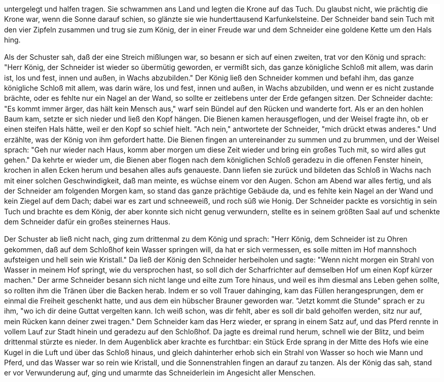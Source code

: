 untergelegt und halfen tragen. Sie schwammen ans Land und legten die
Krone auf das Tuch. Du glaubst nicht, wie prächtig die Krone war, wenn
die Sonne darauf schien, so glänzte sie wie hunderttausend
Karfunkelsteine. Der Schneider band sein Tuch mit den vier Zipfeln
zusammen und trug sie zum König, der in einer Freude war und dem
Schneider eine goldene Kette um den Hals hing.

Als der Schuster sah, daß der eine Streich mißlungen war, so besann er
sich auf einen zweiten, trat vor den König und sprach: "Herr König, der
Schneider ist wieder so übermütig geworden, er vermißt sich, das ganze
königliche Schloß mit allem, was darin ist, los und fest, innen und
außen, in Wachs abzubilden." Der König ließ den Schneider kommen und
befahl ihm, das ganze königliche Schloß mit allem, was darin wäre, los
und fest, innen und außen, in Wachs abzubilden, und wenn er es nicht
zustande brächte, oder es fehlte nur ein Nagel an der Wand, so sollte er
zeitlebens unter der Erde gefangen sitzen. Der Schneider dachte: "Es
kommt immer ärger, das hält kein Mensch aus," warf sein Bündel auf den
Rücken und wanderte fort. Als er an den hohlen Baum kam, setzte er sich
nieder und ließ den Kopf hängen. Die Bienen kamen herausgeflogen, und
der Weisel fragte ihn, ob er einen steifen Hals hätte, weil er den Kopf
so schief hielt. "Ach nein," antwortete der Schneider, "mich drückt
etwas anderes." Und erzählte, was der König von ihm gefordert hatte.
Die Bienen fingen an untereinander zu summen und zu brummen, und der
Weisel sprach: "Geh nur wieder nach Haus, komm aber morgen um diese
Zeit wieder und bring ein großes Tuch mit, so wird alles gut gehen." Da
kehrte er wieder um, die Bienen aber flogen nach dem königlichen Schloß
geradezu in die offenen Fenster hinein, krochen in allen Ecken herum und
besahen alles aufs genaueste. Dann liefen sie zurück und bildeten das
Schloß in Wachs nach mit einer solchen Geschwindigkeit, daß man meinte,
es wüchse einem vor den Augen. Schon am Abend war alles fertig, und als
der Schneider am folgenden Morgen kam, so stand das ganze prächtige
Gebäude da, und es fehlte kein Nagel an der Wand und kein Ziegel auf dem
Dach; dabei war es zart und schneeweiß, und roch süß wie Honig. Der
Schneider packte es vorsichtig in sein Tuch und brachte es dem König,
der aber konnte sich nicht genug verwundern, stellte es in seinem
größten Saal auf und schenkte dem Schneider dafür ein großes steinernes
Haus.

Der Schuster ab ließ nicht nach, ging zum drittenmal zu dem König und
sprach: "Herr König, dem Schneider ist zu Ohren gekommen, daß auf dem
Schloßhof kein Wasser springen will, da hat er sich vermessen, es solle
mitten im Hof mannshoch aufsteigen und hell sein wie Kristall." Da ließ
der König den Schneider herbeiholen und sagte: "Wenn nicht morgen ein
Strahl von Wasser in meinem Hof springt, wie du versprochen hast, so
soll dich der Scharfrichter auf demselben Hof um einen Kopf kürzer
machen." Der arme Schneider besann sich nicht lange und eilte zum Tore
hinaus, und weil es ihm diesmal ans Leben gehen sollte, so rollten ihm
die Tränen über die Backen herab. Indem er so voll Trauer dahinging, kam
das Füllen herangesprungen, dem er einmal die Freiheit geschenkt hatte,
und aus dem ein hübscher Brauner geworden war. "Jetzt kommt die
Stunde" sprach er zu ihm, "wo ich dir deine Guttat vergelten kann. Ich
weiß schon, was dir fehlt, aber es soll dir bald geholfen werden, sitz
nur auf, mein Rücken kann deiner zwei tragen." Dem Schneider kam das
Herz wieder, er sprang in einem Satz auf, und das Pferd rennte in vollem
Lauf zur Stadt hinein und geradezu auf den Schloßhof. Da jagte es
dreimal rund herum, schnell wie der Blitz, und beim drittenmal stürzte
es nieder. In dem Augenblick aber krachte es furchtbar: ein Stück Erde
sprang in der Mitte des Hofs wie eine Kugel in die Luft und über das
Schloß hinaus, und gleich dahinterher erhob sich ein Strahl von Wasser
so hoch wie Mann und Pferd, und das Wasser war so rein wie Kristall, und
die Sonnenstrahlen fingen an darauf zu tanzen. Als der König das sah,
stand er vor Verwunderung auf, ging und umarmte das Schneiderlein im
Angesicht aller Menschen.
